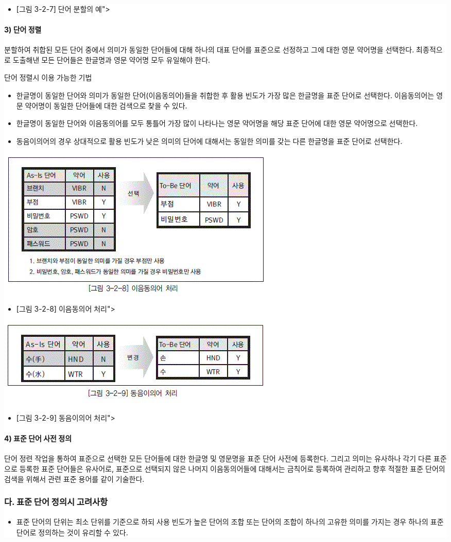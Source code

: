   * [그림 3-2-7] 단어 분할의 예">

#### 3) 단어 정렬

분할하여 취합된 모든 단어 중에서 의미가 동일한 단어들에 대해 하나의 대표 단어를 표준으로 선정하고 그에 대한 영문 약어명을 선택한다. 최종적으로 도출해낸 모든 단어들은 한글명과 영문 약어명 모두 유일해야 한다.

단어 정렬시 이용 가능한 기법

  * 한글명이 동일한 단어와 의미가 동일한 단어(이음동의어)들을 취합한 후 활용 빈도가 가장 많은 한글명을 표준 단어로 선택한다. 이음동의어는 영문 약어명이 동일한 단어들에 대한 검색으로 찾을 수 있다.

  * 한글명이 동일한 단어와 이음동의어를 모두 통틀어 가장 많이 나타나는 영문 약어명을 해당 표준 단어에 대한 영문 약어명으로 선택한다.

  * 동음이의어의 경우 상대적으로 활용 빈도가 낮은 의미의 단어에 대해서는 동일한 의미를 갖는 다른 한글명을 표준 단어로 선택한다.

![](../images_files/070201_edu_04.gif)

  * [그림 3-2-8] 이음동의어 처리">

![](../images_files/070201_edu_0402.gif)

  * [그림 3-2-9] 동음이의어 처리">

#### 4) 표준 단어 사전 정의

단어 정련 작업을 통하여 표준으로 선택한 모든 단어들에 대한 한글명 및 영문명을 표준 단어 사전에 등록한다. 그리고 의미는 유사하나 각기 다른 표준으로 등록한 표준 단어들은 유사어로, 표준으로 선택되지 않은 나머지 이음동의어들에 대해서는 금칙어로 등록하여 관리하고 향후 적절한 표준 단어의 검색을 위해서 관련 표준 용어를 같이 기술한다.

### 다. 표준 단어 정의시 고려사항

  * 표준 단어의 단위는 최소 단위를 기준으로 하되 사용 빈도가 높은 단어의 조합 또는 단어의 조합이 하나의 고유한 의미를 가지는 경우 하나의 표준 단어로 정의하는 것이 유리할 수 있다.
